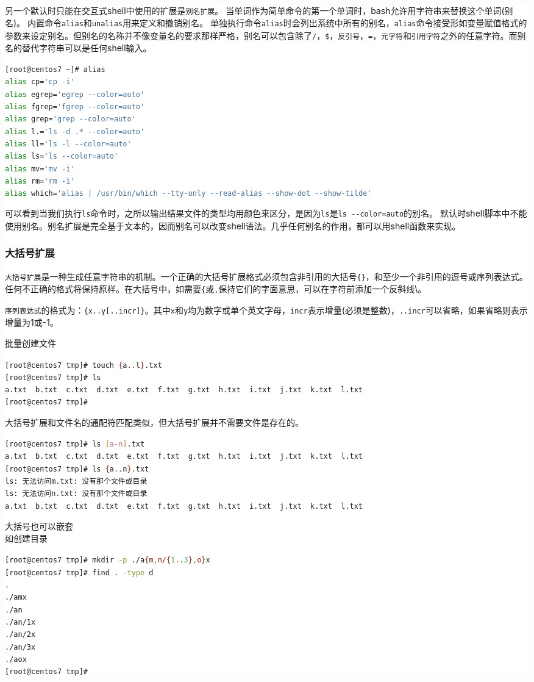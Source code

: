 另一个默认时只能在交互式shell中使用的扩展是`别名扩展`。
当单词作为简单命令的第一个单词时，bash允许用字符串来替换这个单词(别名)。
内置命令`alias`和`unalias`用来定义和撤销别名。
单独执行命令`alias`时会列出系统中所有的别名，`alias`命令接受形如变量赋值格式的参数来设定别名。但别名的名称并不像变量名的要求那样严格，别名可以包含除了`/`，`$`，`反引号`，`=`，`元字符`和`引用字符`之外的任意字符。而别名的替代字符串可以是任何shell输入。

```sh
[root@centos7 ~]# alias 
alias cp='cp -i'
alias egrep='egrep --color=auto'
alias fgrep='fgrep --color=auto'
alias grep='grep --color=auto'
alias l.='ls -d .* --color=auto'
alias ll='ls -l --color=auto'
alias ls='ls --color=auto'
alias mv='mv -i'
alias rm='rm -i'
alias which='alias | /usr/bin/which --tty-only --read-alias --show-dot --show-tilde'
```

可以看到当我们执行`ls`命令时，之所以输出结果文件的类型均用颜色来区分，是因为`ls`是`ls --color=auto`的别名。
默认时shell脚本中不能使用别名。别名扩展是完全基于文本的，因而别名可以改变shell语法。几乎任何别名的作用，都可以用shell函数来实现。

### 大括号扩展

`大括号扩展`是一种生成任意字符串的机制。一个正确的大括号扩展格式必须包含非引用的大括号`{}`，和至少一个非引用的逗号或序列表达式。任何不正确的格式将保持原样。在大括号中，如需要`{`或`,`保持它们的字面意思，可以在字符前添加一个反斜线\。  

`序列表达式`的格式为：`{x..y[..incr]}`。其中`x`和`y`均为数字或单个英文字母，`incr`表示增量(必须是整数)，`..incr`可以省略，如果省略则表示增量为1或-1。

批量创建文件

```sh
[root@centos7 tmp]# touch {a..l}.txt
[root@centos7 tmp]# ls
a.txt  b.txt  c.txt  d.txt  e.txt  f.txt  g.txt  h.txt  i.txt  j.txt  k.txt  l.txt
[root@centos7 tmp]# 
```

大括号扩展和文件名的通配符匹配类似，但大括号扩展并不需要文件是存在的。

```sh
[root@centos7 tmp]# ls [a-n].txt
a.txt  b.txt  c.txt  d.txt  e.txt  f.txt  g.txt  h.txt  i.txt  j.txt  k.txt  l.txt
[root@centos7 tmp]# ls {a..n}.txt
ls: 无法访问m.txt: 没有那个文件或目录
ls: 无法访问n.txt: 没有那个文件或目录
a.txt  b.txt  c.txt  d.txt  e.txt  f.txt  g.txt  h.txt  i.txt  j.txt  k.txt  l.txt
```

大括号也可以嵌套  
如创建目录

```sh
[root@centos7 tmp]# mkdir -p ./a{m,n/{1..3},o}x
[root@centos7 tmp]# find . -type d
.
./amx
./an
./an/1x
./an/2x
./an/3x
./aox
[root@centos7 tmp]# 
```
